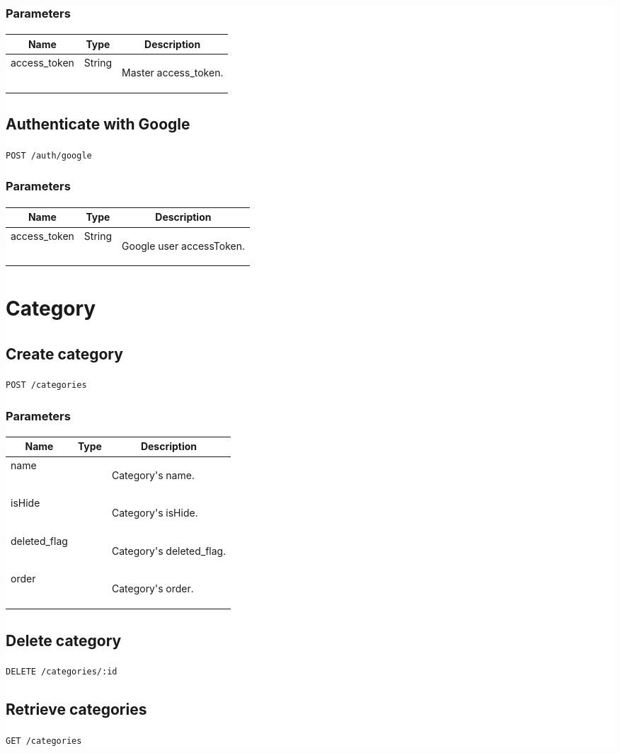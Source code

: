 ### Parameters

| Name    | Type      | Description                          |
|---------|-----------|--------------------------------------|
| access_token			| String			|  <p>Master access_token.</p>							|

## Authenticate with Google



	POST /auth/google


### Parameters

| Name    | Type      | Description                          |
|---------|-----------|--------------------------------------|
| access_token			| String			|  <p>Google user accessToken.</p>							|

# Category

## Create category



	POST /categories


### Parameters

| Name    | Type      | Description                          |
|---------|-----------|--------------------------------------|
| name			| 			|  <p>Category's name.</p>							|
| isHide			| 			|  <p>Category's isHide.</p>							|
| deleted_flag			| 			|  <p>Category's deleted_flag.</p>							|
| order			| 			|  <p>Category's order.</p>							|

## Delete category



	DELETE /categories/:id


## Retrieve categories



	GET /categories

